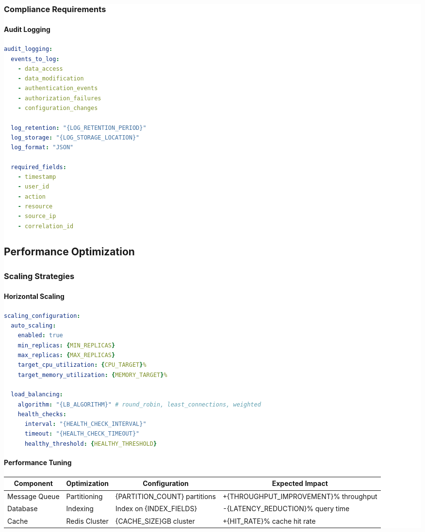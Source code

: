 ### Compliance Requirements

#### Audit Logging
```yaml
audit_logging:
  events_to_log:
    - data_access
    - data_modification
    - authentication_events
    - authorization_failures
    - configuration_changes
  
  log_retention: "{LOG_RETENTION_PERIOD}"
  log_storage: "{LOG_STORAGE_LOCATION}"
  log_format: "JSON"
  
  required_fields:
    - timestamp
    - user_id
    - action
    - resource
    - source_ip
    - correlation_id
```

## Performance Optimization

### Scaling Strategies

#### Horizontal Scaling
```yaml
scaling_configuration:
  auto_scaling:
    enabled: true
    min_replicas: {MIN_REPLICAS}
    max_replicas: {MAX_REPLICAS}
    target_cpu_utilization: {CPU_TARGET}%
    target_memory_utilization: {MEMORY_TARGET}%
  
  load_balancing:
    algorithm: "{LB_ALGORITHM}" # round_robin, least_connections, weighted
    health_checks:
      interval: "{HEALTH_CHECK_INTERVAL}"
      timeout: "{HEALTH_CHECK_TIMEOUT}"
      healthy_threshold: {HEALTHY_THRESHOLD}
```

#### Performance Tuning
| Component | Optimization | Configuration | Expected Impact |
|-----------|--------------|---------------|-----------------|
| Message Queue | Partitioning | {PARTITION_COUNT} partitions | +{THROUGHPUT_IMPROVEMENT}% throughput |
| Database | Indexing | Index on {INDEX_FIELDS} | -{LATENCY_REDUCTION}% query time |
| Cache | Redis Cluster | {CACHE_SIZE}GB cluster | +{HIT_RATE}% cache hit rate |
